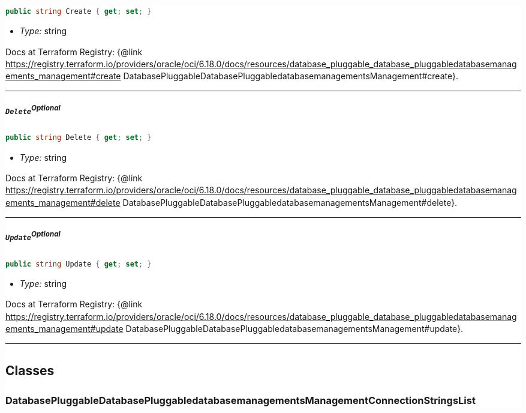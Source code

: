 ```csharp
public string Create { get; set; }
```

- *Type:* string

Docs at Terraform Registry: {@link https://registry.terraform.io/providers/oracle/oci/6.18.0/docs/resources/database_pluggable_database_pluggabledatabasemanagements_management#create DatabasePluggableDatabasePluggabledatabasemanagementsManagement#create}.

---

##### `Delete`<sup>Optional</sup> <a name="Delete" id="rhizo-co-terraform-provider-oci.databasePluggableDatabasePluggabledatabasemanagementsManagement.DatabasePluggableDatabasePluggabledatabasemanagementsManagementTimeouts.property.delete"></a>

```csharp
public string Delete { get; set; }
```

- *Type:* string

Docs at Terraform Registry: {@link https://registry.terraform.io/providers/oracle/oci/6.18.0/docs/resources/database_pluggable_database_pluggabledatabasemanagements_management#delete DatabasePluggableDatabasePluggabledatabasemanagementsManagement#delete}.

---

##### `Update`<sup>Optional</sup> <a name="Update" id="rhizo-co-terraform-provider-oci.databasePluggableDatabasePluggabledatabasemanagementsManagement.DatabasePluggableDatabasePluggabledatabasemanagementsManagementTimeouts.property.update"></a>

```csharp
public string Update { get; set; }
```

- *Type:* string

Docs at Terraform Registry: {@link https://registry.terraform.io/providers/oracle/oci/6.18.0/docs/resources/database_pluggable_database_pluggabledatabasemanagements_management#update DatabasePluggableDatabasePluggabledatabasemanagementsManagement#update}.

---

## Classes <a name="Classes" id="Classes"></a>

### DatabasePluggableDatabasePluggabledatabasemanagementsManagementConnectionStringsList <a name="DatabasePluggableDatabasePluggabledatabasemanagementsManagementConnectionStringsList" id="rhizo-co-terraform-provider-oci.databasePluggableDatabasePluggabledatabasemanagementsManagement.DatabasePluggableDatabasePluggabledatabasemanagementsManagementConnectionStringsList"></a>
